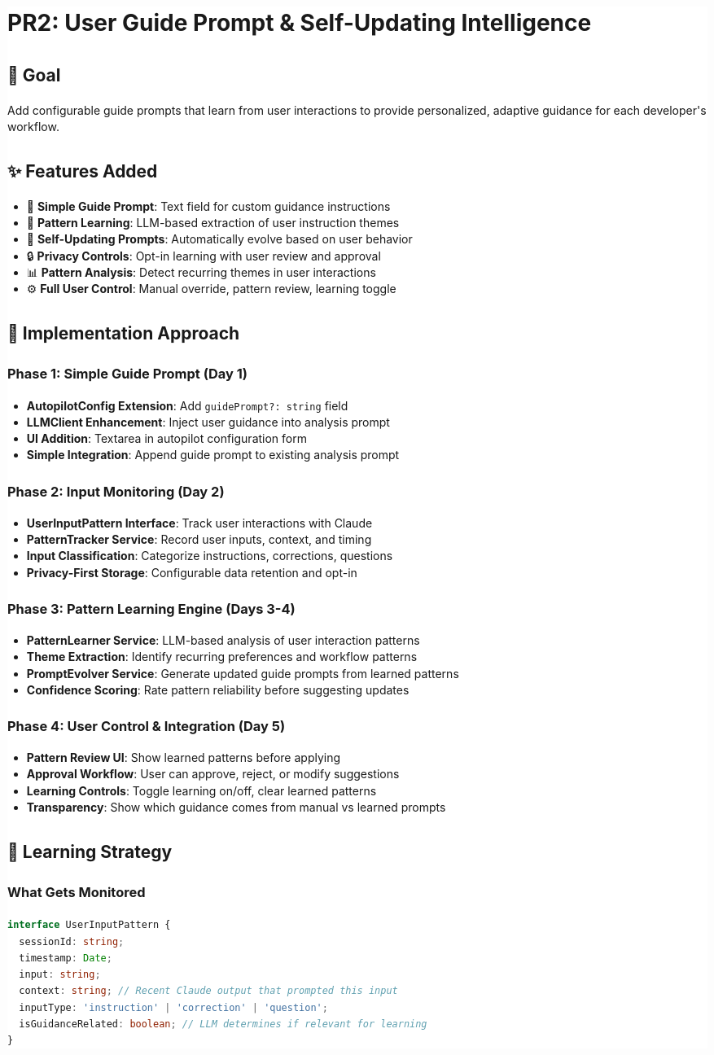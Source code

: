 # PR2: User Guide Prompt & Self-Updating Intelligence

## 🎯 Goal
Add configurable guide prompts that learn from user interactions to provide personalized, adaptive guidance for each developer's workflow.

## ✨ Features Added
- 🎨 **Simple Guide Prompt**: Text field for custom guidance instructions
- 🧠 **Pattern Learning**: LLM-based extraction of user instruction themes
- 🔄 **Self-Updating Prompts**: Automatically evolve based on user behavior
- 🔒 **Privacy Controls**: Opt-in learning with user review and approval
- 📊 **Pattern Analysis**: Detect recurring themes in user interactions
- ⚙️ **Full User Control**: Manual override, pattern review, learning toggle

## 📁 Implementation Approach

### Phase 1: Simple Guide Prompt (Day 1)
- **AutopilotConfig Extension**: Add `guidePrompt?: string` field
- **LLMClient Enhancement**: Inject user guidance into analysis prompt
- **UI Addition**: Textarea in autopilot configuration form
- **Simple Integration**: Append guide prompt to existing analysis prompt

### Phase 2: Input Monitoring (Day 2)
- **UserInputPattern Interface**: Track user interactions with Claude
- **PatternTracker Service**: Record user inputs, context, and timing
- **Input Classification**: Categorize instructions, corrections, questions
- **Privacy-First Storage**: Configurable data retention and opt-in

### Phase 3: Pattern Learning Engine (Days 3-4)
- **PatternLearner Service**: LLM-based analysis of user interaction patterns
- **Theme Extraction**: Identify recurring preferences and workflow patterns
- **PromptEvolver Service**: Generate updated guide prompts from learned patterns
- **Confidence Scoring**: Rate pattern reliability before suggesting updates

### Phase 4: User Control & Integration (Day 5)
- **Pattern Review UI**: Show learned patterns before applying
- **Approval Workflow**: User can approve, reject, or modify suggestions
- **Learning Controls**: Toggle learning on/off, clear learned patterns
- **Transparency**: Show which guidance comes from manual vs learned prompts

## 🧠 Learning Strategy

### What Gets Monitored
```typescript
interface UserInputPattern {
  sessionId: string;
  timestamp: Date;
  input: string;
  context: string; // Recent Claude output that prompted this input
  inputType: 'instruction' | 'correction' | 'question';
  isGuidanceRelated: boolean; // LLM determines if relevant for learning
}
```
